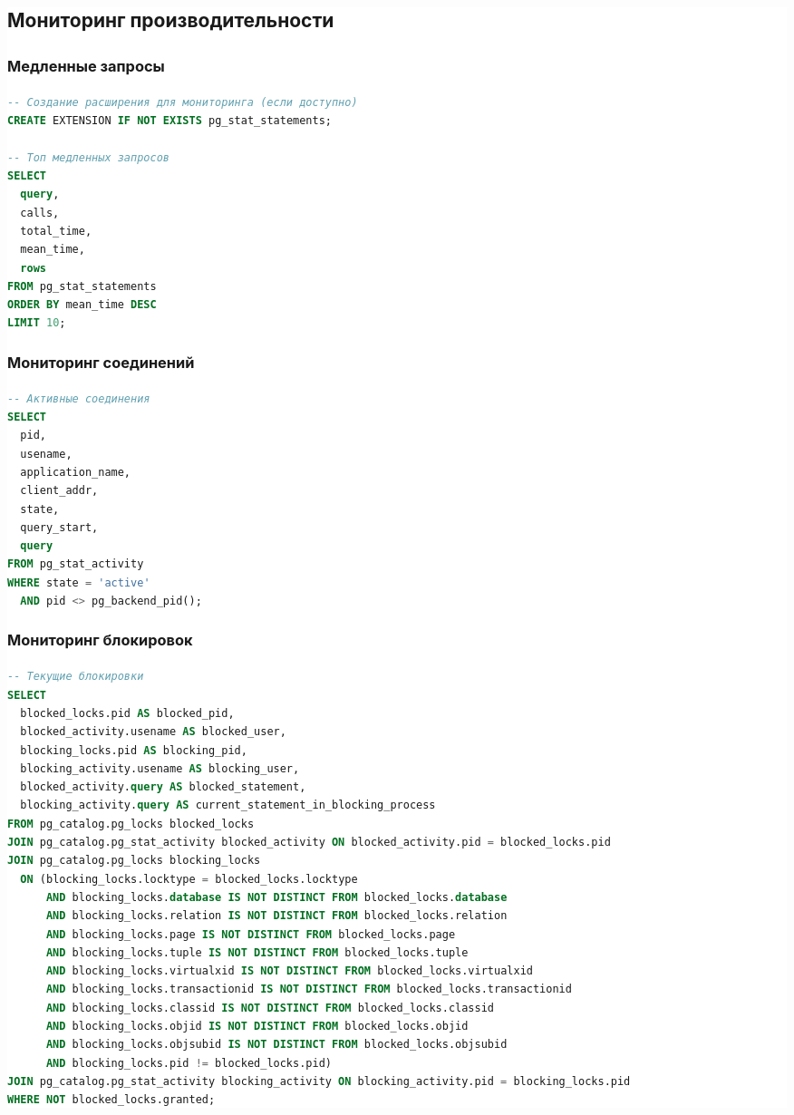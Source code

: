 ## Мониторинг производительности

### Медленные запросы

```sql
-- Создание расширения для мониторинга (если доступно)
CREATE EXTENSION IF NOT EXISTS pg_stat_statements;

-- Топ медленных запросов
SELECT 
  query,
  calls,
  total_time,
  mean_time,
  rows
FROM pg_stat_statements 
ORDER BY mean_time DESC 
LIMIT 10;
```

### Мониторинг соединений

```sql
-- Активные соединения
SELECT 
  pid,
  usename,
  application_name,
  client_addr,
  state,
  query_start,
  query
FROM pg_stat_activity 
WHERE state = 'active'
  AND pid <> pg_backend_pid();
```

### Мониторинг блокировок

```sql
-- Текущие блокировки
SELECT 
  blocked_locks.pid AS blocked_pid,
  blocked_activity.usename AS blocked_user,
  blocking_locks.pid AS blocking_pid,
  blocking_activity.usename AS blocking_user,
  blocked_activity.query AS blocked_statement,
  blocking_activity.query AS current_statement_in_blocking_process
FROM pg_catalog.pg_locks blocked_locks
JOIN pg_catalog.pg_stat_activity blocked_activity ON blocked_activity.pid = blocked_locks.pid
JOIN pg_catalog.pg_locks blocking_locks 
  ON (blocking_locks.locktype = blocked_locks.locktype
      AND blocking_locks.database IS NOT DISTINCT FROM blocked_locks.database
      AND blocking_locks.relation IS NOT DISTINCT FROM blocked_locks.relation
      AND blocking_locks.page IS NOT DISTINCT FROM blocked_locks.page
      AND blocking_locks.tuple IS NOT DISTINCT FROM blocked_locks.tuple
      AND blocking_locks.virtualxid IS NOT DISTINCT FROM blocked_locks.virtualxid
      AND blocking_locks.transactionid IS NOT DISTINCT FROM blocked_locks.transactionid
      AND blocking_locks.classid IS NOT DISTINCT FROM blocked_locks.classid
      AND blocking_locks.objid IS NOT DISTINCT FROM blocked_locks.objid
      AND blocking_locks.objsubid IS NOT DISTINCT FROM blocked_locks.objsubid
      AND blocking_locks.pid != blocked_locks.pid)
JOIN pg_catalog.pg_stat_activity blocking_activity ON blocking_activity.pid = blocking_locks.pid
WHERE NOT blocked_locks.granted;
```
